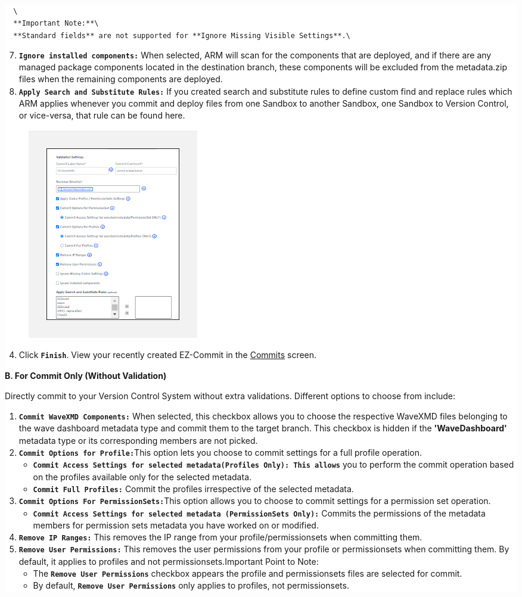       \
      **Important Note:**\
      **Standard fields** are not supported for **Ignore Missing Visible Settings**.\

   7. **`Ignore installed components:`** When selected, ARM will scan for the components that are deployed, and if there are any managed package components located in the destination branch, these components will be excluded from the metadata.zip files when the remaining components are deployed.
3. **`Apply Search and Substitute Rules:`** If you created search and substitute rules to define custom find and replace rules which ARM applies whenever you commit and deploy files from one Sandbox to another Sandbox, one Sandbox to Version Control, or vice-versa, that rule can be found here.

<figure><img src="../../../../../.gitbook/assets/image (1059).png" alt="" width="283"><figcaption></figcaption></figure>

4. Click **`Finish`**. View your recently created EZ-Commit in the [Commits](commits-summary.md) screen.

**B. For Commit Only (Without Validation)**

Directly commit to your Version Control System without extra validations. Different options to choose from include:

1. **`Commit WaveXMD Components:`** When selected, this checkbox allows you to choose the respective WaveXMD files belonging to the wave dashboard metadata type and commit them to the target branch. This checkbox is hidden if the **'WaveDashboard'** metadata type or its corresponding members are not picked.
2. **`Commit Options for Profile:`**&#x54;his option lets you choose to commit settings for a full profile operation.
   * **`Commit Access Settings for selected metadata(Profiles Only): This allows`** you to perform the commit operation based on the profiles available only for the selected metadata.
   * **`Commit Full Profiles:`** Commit the profiles irrespective of the selected metadata.
3. **`Commit Options For PermissionSets:`**&#x54;his option allows you to choose to commit settings for a permission set operation.
   * **`Commit Access Settings for selected metadata (PermissionSets Only):`** Commits the permissions of the metadata members for permission sets metadata you have worked on or modified.
4. **`Remove IP Ranges:`** This removes the IP range from your profile/permissionsets when committing them.
5. **`Remove User Permissions:`** This removes the user permissions from your profile or permissionsets when committing them. By default, it applies to profiles and not permissionsets.Important Point to Note:
   * The **`Remove User Permissions`** checkbox appears the profile and permissionsets files are selected for commit.
   * By default, **`Remove User Permissions`** only applies to profiles, not permissionsets.